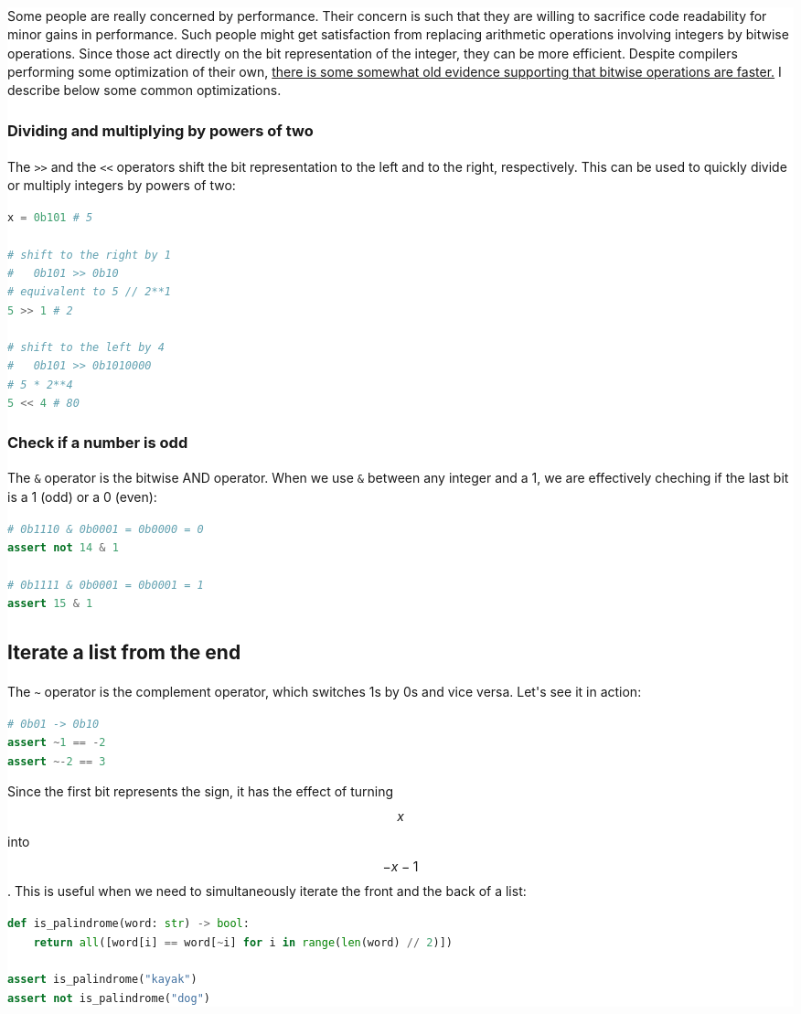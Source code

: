 Some people are really concerned by performance. Their concern is such that they are willing to sacrifice code readability for minor gains in performance. Such people might get satisfaction from replacing arithmetic operations involving integers by bitwise operations. Since those act directly on the bit representation of the integer, they can be more efficient. Despite compilers performing some optimization of their own, [there is some somewhat old evidence supporting that bitwise operations are faster.](https://stackoverflow.com/questions/37053379/times-two-faster-than-bit-shift-for-python-3-x-integers) I describe below some common optimizations.

### Dividing and multiplying by powers of two

The `>>` and the `<<` operators shift the bit representation to the left and to the right, respectively. This can be used to quickly divide or multiply integers by powers of two:

```python
x = 0b101 # 5

# shift to the right by 1
#   0b101 >> 0b10
# equivalent to 5 // 2**1
5 >> 1 # 2

# shift to the left by 4
#   0b101 >> 0b1010000
# 5 * 2**4
5 << 4 # 80
```

### Check if a number is odd

The `&` operator is the bitwise AND operator. When we use `&` between any integer and a 1, we are effectively cheching if the last bit is a 1 (odd) or a 0 (even):

```python
# 0b1110 & 0b0001 = 0b0000 = 0
assert not 14 & 1

# 0b1111 & 0b0001 = 0b0001 = 1
assert 15 & 1
```

## Iterate a list from the end

The `~` operator is the complement operator, which switches 1s by 0s and vice versa. Let's see it in action:

```python
# 0b01 -> 0b10
assert ~1 == -2
assert ~-2 == 3
```

Since the first bit represents the sign, it has the effect of turning $$x$$ into $$-x - 1$$. This is useful when we need to simultaneously iterate the front and the back of a list:

```python
def is_palindrome(word: str) -> bool:
    return all([word[i] == word[~i] for i in range(len(word) // 2)])

assert is_palindrome("kayak")
assert not is_palindrome("dog")
```
